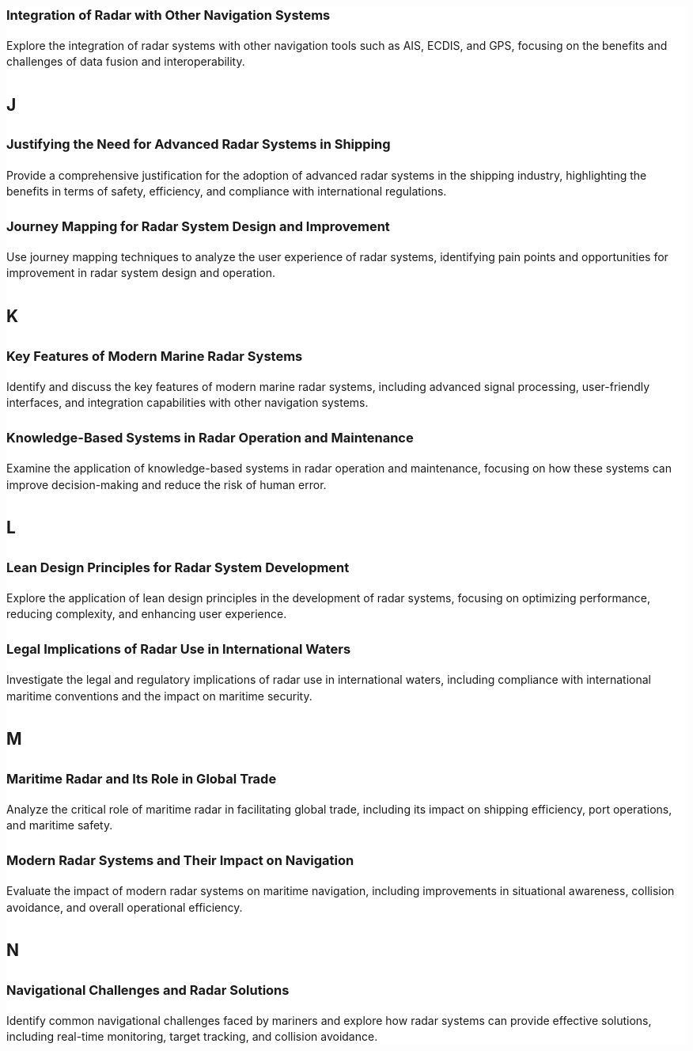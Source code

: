 ### Integration of Radar with Other Navigation Systems
Explore the integration of radar systems with other navigation tools such as AIS, ECDIS, and GPS, focusing on the benefits and challenges of data fusion and interoperability.

## J
### Justifying the Need for Advanced Radar Systems in Shipping
Provide a comprehensive justification for the adoption of advanced radar systems in the shipping industry, highlighting the benefits in terms of safety, efficiency, and compliance with international regulations.

### Journey Mapping for Radar System Design and Improvement
Use journey mapping techniques to analyze the user experience of radar systems, identifying pain points and opportunities for improvement in radar system design and operation.

## K
### Key Features of Modern Marine Radar Systems
Identify and discuss the key features of modern marine radar systems, including advanced signal processing, user-friendly interfaces, and integration capabilities with other navigation systems.

### Knowledge-Based Systems in Radar Operation and Maintenance
Examine the application of knowledge-based systems in radar operation and maintenance, focusing on how these systems can improve decision-making and reduce the risk of human error.

## L
### Lean Design Principles for Radar System Development
Explore the application of lean design principles in the development of radar systems, focusing on optimizing performance, reducing complexity, and enhancing user experience.

### Legal Implications of Radar Use in International Waters
Investigate the legal and regulatory implications of radar use in international waters, including compliance with international maritime conventions and the impact on maritime security.

## M
### Maritime Radar and Its Role in Global Trade
Analyze the critical role of maritime radar in facilitating global trade, including its impact on shipping efficiency, port operations, and maritime safety.

### Modern Radar Systems and Their Impact on Navigation
Evaluate the impact of modern radar systems on maritime navigation, including improvements in situational awareness, collision avoidance, and overall operational efficiency.

## N
### Navigational Challenges and Radar Solutions
Identify common navigational challenges faced by mariners and explore how radar systems can provide effective solutions, including real-time monitoring, target tracking, and collision avoidance.
